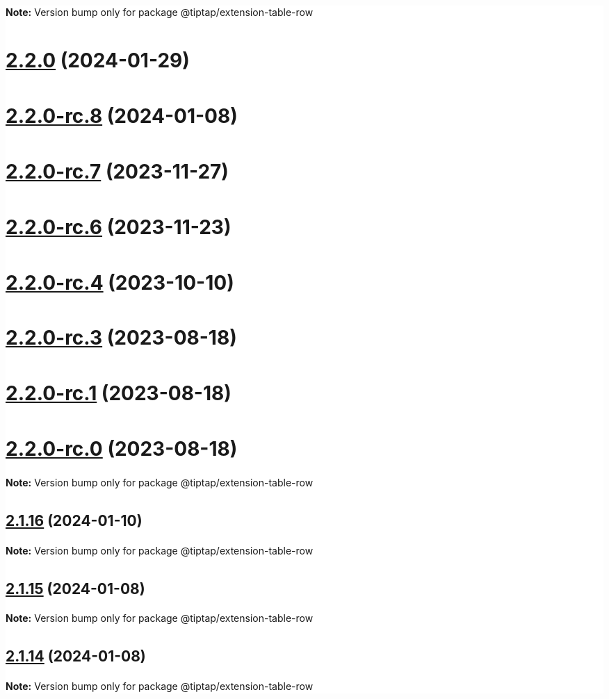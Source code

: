 **Note:** Version bump only for package @tiptap/extension-table-row

# [2.2.0](https://github.com/ueberdosis/tiptap/compare/v2.1.16...v2.2.0) (2024-01-29)

# [2.2.0-rc.8](https://github.com/ueberdosis/tiptap/compare/v2.1.14...v2.2.0-rc.8) (2024-01-08)

# [2.2.0-rc.7](https://github.com/ueberdosis/tiptap/compare/v2.2.0-rc.6...v2.2.0-rc.7) (2023-11-27)

# [2.2.0-rc.6](https://github.com/ueberdosis/tiptap/compare/v2.2.0-rc.5...v2.2.0-rc.6) (2023-11-23)

# [2.2.0-rc.4](https://github.com/ueberdosis/tiptap/compare/v2.1.11...v2.2.0-rc.4) (2023-10-10)

# [2.2.0-rc.3](https://github.com/ueberdosis/tiptap/compare/v2.2.0-rc.2...v2.2.0-rc.3) (2023-08-18)

# [2.2.0-rc.1](https://github.com/ueberdosis/tiptap/compare/v2.2.0-rc.0...v2.2.0-rc.1) (2023-08-18)

# [2.2.0-rc.0](https://github.com/ueberdosis/tiptap/compare/v2.1.5...v2.2.0-rc.0) (2023-08-18)

**Note:** Version bump only for package @tiptap/extension-table-row

## [2.1.16](https://github.com/ueberdosis/tiptap/compare/v2.1.15...v2.1.16) (2024-01-10)

**Note:** Version bump only for package @tiptap/extension-table-row

## [2.1.15](https://github.com/ueberdosis/tiptap/compare/v2.1.14...v2.1.15) (2024-01-08)

**Note:** Version bump only for package @tiptap/extension-table-row

## [2.1.14](https://github.com/ueberdosis/tiptap/compare/v2.1.13...v2.1.14) (2024-01-08)

**Note:** Version bump only for package @tiptap/extension-table-row
